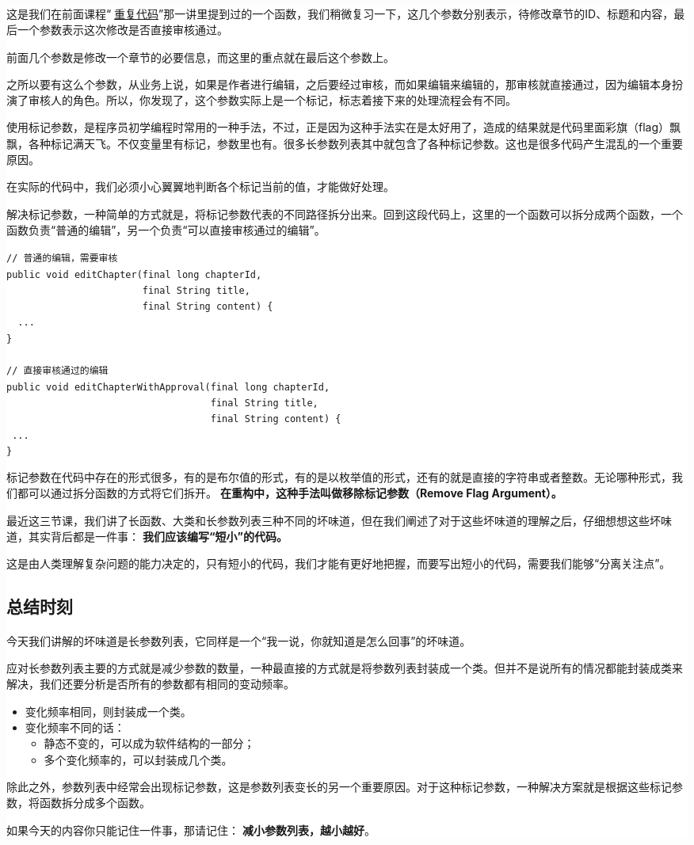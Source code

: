 这是我们在前面课程“ [重复代码](https://time.geekbang.org/column/article/325794?utm_term=pc_interstitial_805)”那一讲里提到过的一个函数，我们稍微复习一下，这几个参数分别表示，待修改章节的ID、标题和内容，最后一个参数表示这次修改是否直接审核通过。

前面几个参数是修改一个章节的必要信息，而这里的重点就在最后这个参数上。

之所以要有这么个参数，从业务上说，如果是作者进行编辑，之后要经过审核，而如果编辑来编辑的，那审核就直接通过，因为编辑本身扮演了审核人的角色。所以，你发现了，这个参数实际上是一个标记，标志着接下来的处理流程会有不同。

使用标记参数，是程序员初学编程时常用的一种手法，不过，正是因为这种手法实在是太好用了，造成的结果就是代码里面彩旗（flag）飘飘，各种标记满天飞。不仅变量里有标记，参数里也有。很多长参数列表其中就包含了各种标记参数。这也是很多代码产生混乱的一个重要原因。

在实际的代码中，我们必须小心翼翼地判断各个标记当前的值，才能做好处理。

解决标记参数，一种简单的方式就是，将标记参数代表的不同路径拆分出来。回到这段代码上，这里的一个函数可以拆分成两个函数，一个函数负责“普通的编辑”，另一个负责“可以直接审核通过的编辑”。

```
// 普通的编辑，需要审核
public void editChapter(final long chapterId,
                        final String title,
                        final String content) {
  ...
}

// 直接审核通过的编辑
public void editChapterWithApproval(final long chapterId,
                                    final String title,
                                    final String content) {
 ...
}

```

标记参数在代码中存在的形式很多，有的是布尔值的形式，有的是以枚举值的形式，还有的就是直接的字符串或者整数。无论哪种形式，我们都可以通过拆分函数的方式将它们拆开。 **在重构中，这种手法叫做移除标记参数（Remove Flag Argument）。**

最近这三节课，我们讲了长函数、大类和长参数列表三种不同的坏味道，但在我们阐述了对于这些坏味道的理解之后，仔细想想这些坏味道，其实背后都是一件事： **我们应该编写“短小”的代码。**

这是由人类理解复杂问题的能力决定的，只有短小的代码，我们才能有更好地把握，而要写出短小的代码，需要我们能够“分离关注点”。

## 总结时刻

今天我们讲解的坏味道是长参数列表，它同样是一个“我一说，你就知道是怎么回事”的坏味道。

应对长参数列表主要的方式就是减少参数的数量，一种最直接的方式就是将参数列表封装成一个类。但并不是说所有的情况都能封装成类来解决，我们还要分析是否所有的参数都有相同的变动频率。

- 变化频率相同，则封装成一个类。
- 变化频率不同的话：
  - 静态不变的，可以成为软件结构的一部分；
  - 多个变化频率的，可以封装成几个类。

除此之外，参数列表中经常会出现标记参数，这是参数列表变长的另一个重要原因。对于这种标记参数，一种解决方案就是根据这些标记参数，将函数拆分成多个函数。

如果今天的内容你只能记住一件事，那请记住： **减小参数列表，越小越好**。
